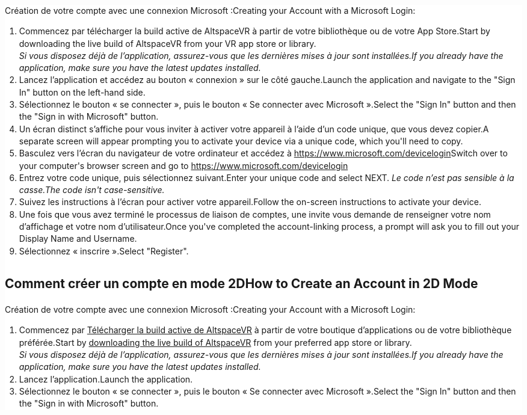 <span data-ttu-id="1968d-110">Création de votre compte avec une connexion Microsoft :</span><span class="sxs-lookup"><span data-stu-id="1968d-110">Creating your Account with a Microsoft Login:</span></span>

1. <span data-ttu-id="1968d-111">Commencez par télécharger la build active de AltspaceVR à partir de votre bibliothèque ou de votre App Store.</span><span class="sxs-lookup"><span data-stu-id="1968d-111">Start by downloading the live build of AltspaceVR from your VR app store or library.</span></span> <br><span data-ttu-id="1968d-112">*Si vous disposez déjà de l’application, assurez-vous que les dernières mises à jour sont installées.*</span><span class="sxs-lookup"><span data-stu-id="1968d-112">*If you already have the application, make sure you have the latest updates installed.*</span></span>
2. <span data-ttu-id="1968d-113">Lancez l’application et accédez au bouton « connexion » sur le côté gauche.</span><span class="sxs-lookup"><span data-stu-id="1968d-113">Launch the application and navigate to the "Sign In" button on the left-hand side.</span></span>
3. <span data-ttu-id="1968d-114">Sélectionnez le bouton « se connecter », puis le bouton « Se connecter avec Microsoft ».</span><span class="sxs-lookup"><span data-stu-id="1968d-114">Select the "Sign In" button and then the "Sign in with Microsoft" button.</span></span>
4. <span data-ttu-id="1968d-115">Un écran distinct s’affiche pour vous inviter à activer votre appareil à l’aide d’un code unique, que vous devez copier.</span><span class="sxs-lookup"><span data-stu-id="1968d-115">A separate screen will appear prompting you to activate your device via a unique code, which you'll need to copy.</span></span>
6. <span data-ttu-id="1968d-116">Basculez vers l’écran du navigateur de votre ordinateur et accédez à https://www.microsoft.com/devicelogin</span><span class="sxs-lookup"><span data-stu-id="1968d-116">Switch over to your computer's browser screen and go to https://www.microsoft.com/devicelogin</span></span>
7. <span data-ttu-id="1968d-117">Entrez votre code unique, puis sélectionnez suivant.</span><span class="sxs-lookup"><span data-stu-id="1968d-117">Enter your unique code and select NEXT.</span></span> <span data-ttu-id="1968d-118">*Le code n’est pas sensible à la casse.*</span><span class="sxs-lookup"><span data-stu-id="1968d-118">*The code isn't case-sensitive.*</span></span>
8. <span data-ttu-id="1968d-119">Suivez les instructions à l’écran pour activer votre appareil.</span><span class="sxs-lookup"><span data-stu-id="1968d-119">Follow the on-screen instructions to activate your device.</span></span>
9. <span data-ttu-id="1968d-120">Une fois que vous avez terminé le processus de liaison de comptes, une invite vous demande de renseigner votre nom d’affichage et votre nom d’utilisateur.</span><span class="sxs-lookup"><span data-stu-id="1968d-120">Once you've completed the account-linking process, a prompt will ask you to fill out your Display Name and Username.</span></span>
10. <span data-ttu-id="1968d-121">Sélectionnez « inscrire ».</span><span class="sxs-lookup"><span data-stu-id="1968d-121">Select "Register".</span></span>

## <a name="how-to-create-an-account-in-2d-mode"></a><span data-ttu-id="1968d-122">Comment créer un compte en mode 2D</span><span class="sxs-lookup"><span data-stu-id="1968d-122">How to Create an Account in 2D Mode</span></span>

<span data-ttu-id="1968d-123">Création de votre compte avec une connexion Microsoft :</span><span class="sxs-lookup"><span data-stu-id="1968d-123">Creating your Account with a Microsoft Login:</span></span>

1. <span data-ttu-id="1968d-124">Commencez par [Télécharger la build active de AltspaceVR](https://altvr.com/getaltspacevr) à partir de votre boutique d’applications ou de votre bibliothèque préférée.</span><span class="sxs-lookup"><span data-stu-id="1968d-124">Start by [downloading the live build of AltspaceVR](https://altvr.com/getaltspacevr) from your preferred app store or library.</span></span> <br><span data-ttu-id="1968d-125">*Si vous disposez déjà de l’application, assurez-vous que les dernières mises à jour sont installées.*</span><span class="sxs-lookup"><span data-stu-id="1968d-125">*If you already have the application, make sure you have the latest updates installed.*</span></span>
2. <span data-ttu-id="1968d-126">Lancez l’application.</span><span class="sxs-lookup"><span data-stu-id="1968d-126">Launch the application.</span></span>
3. <span data-ttu-id="1968d-127">Sélectionnez le bouton « se connecter », puis le bouton « Se connecter avec Microsoft ».</span><span class="sxs-lookup"><span data-stu-id="1968d-127">Select the "Sign In" button and then the "Sign in with Microsoft" button.</span></span>
